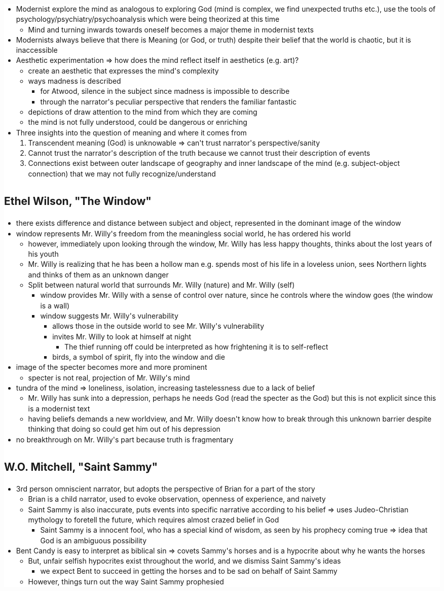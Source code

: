 - Modernist explore the mind as analogous to exploring God (mind is complex, we find unexpected truths etc.), use the tools of psychology/psychiatry/psychoanalysis which were being theorized at this time
  - Mind and turning inwards towards oneself becomes a major theme in modernist texts
- Modernists always believe that there is Meaning (or God, or truth) despite their belief that the world is chaotic, but it is inaccessible
- Aesthetic experimentation ⇒ how does the mind reflect itself in aesthetics (e.g. art)?
  - create an aesthetic that expresses the mind's complexity
  - ways madness is described
    - for Atwood, silence in the subject since madness is impossible to describe
    - through the narrator's peculiar perspective that renders the familiar fantastic
  - depictions of draw attention to the mind from which they are coming
  - the mind is not fully understood, could be dangerous or enriching
- Three insights into the question of meaning and where it comes from
  1. Transcendent meaning (God) is unknowable ⇒ can't trust narrator's perspective/sanity
  2. Cannot trust the narrator's description of the truth because we cannot trust their description of events
  3. Connections exist between outer landscape of geography and inner landscape of the mind (e.g. subject-object connection) that we may not fully recognize/understand

## Ethel Wilson, "The Window"

- there exists difference and distance between subject and object, represented in the dominant image of the window
- window represents Mr. Willy's freedom from the meaningless social world, he has ordered his world
  - however, immediately upon looking through the window, Mr. Willy has less happy thoughts, thinks about the lost years of his youth
  - Mr. Willy is realizing that he has been a hollow man e.g. spends most of his life in a loveless union, sees Northern lights and thinks of them as an unknown danger
  - Split between natural world that surrounds Mr. Willy (nature) and Mr. Willy (self)
    - window provides Mr. Willy with a sense of control over nature, since he controls where the window goes (the window is a wall)
    - window suggests Mr. Willy's vulnerability
      - allows those in the outside world to see Mr. Willy's vulnerability
      - invites Mr. Willy to look at himself at night
        - The thief running off could be interpreted as how frightening it is to self-reflect
      - birds, a symbol of spirit, fly into the window and die
- image of the specter becomes more and more prominent
  - specter is not real, projection of Mr. Willy's mind
- tundra of the mind ⇒ loneliness, isolation, increasing tastelessness due to a lack of belief
  - Mr. Willy has sunk into a depression, perhaps he needs God (read the specter as the God) but this is not explicit since this is a modernist text
  - having beliefs demands a new worldview, and Mr. Willy doesn't know how to break through this unknown barrier despite thinking that doing so could get him out of his depression
- no breakthrough on Mr. Willy's part because truth is fragmentary

## W.O. Mitchell, "Saint Sammy"

- 3rd person omniscient narrator, but adopts the perspective of Brian for a part of the story
  - Brian is a child narrator, used to evoke observation, openness of experience, and naivety
  - Saint Sammy is also inaccurate, puts events into specific narrative according to his belief ⇒ uses Judeo-Christian mythology to foretell the future, which requires almost crazed belief in God
    - Saint Sammy is a innocent fool, who has a special kind of wisdom, as seen by his prophecy coming true ⇒ idea that God is an ambiguous possibility
- Bent Candy is easy to interpret as biblical sin ⇒ covets Sammy's horses and is a hypocrite about why he wants the horses
  - But, unfair selfish hypocrites exist throughout the world, and we dismiss Saint Sammy's ideas
    - we expect Bent to succeed in getting the horses and to be sad on behalf of Saint Sammy
  - However, things turn out the way Saint Sammy prophesied
